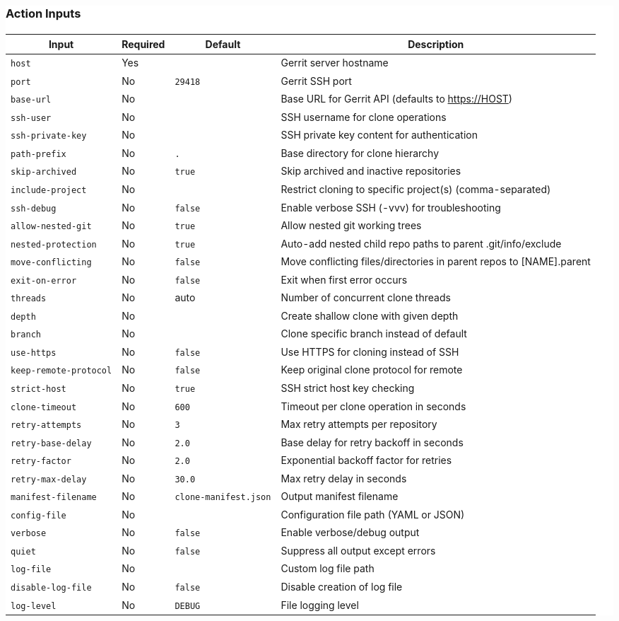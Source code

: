 
### Action Inputs



| Input | Required | Default | Description |
|-------|----------|---------|-------------|
| `host` | Yes | | Gerrit server hostname |
| `port` | No | `29418` | Gerrit SSH port |
| `base-url` | No | | Base URL for Gerrit API (defaults to <https://HOST>) |
| `ssh-user` | No | | SSH username for clone operations |
| `ssh-private-key` | No | | SSH private key content for authentication |
| `path-prefix` | No | `.` | Base directory for clone hierarchy |
| `skip-archived` | No | `true` | Skip archived and inactive repositories |
| `include-project` | No | | Restrict cloning to specific project(s) (comma-separated) |
| `ssh-debug` | No | `false` | Enable verbose SSH (-vvv) for troubleshooting |
| `allow-nested-git` | No | `true` | Allow nested git working trees |
| `nested-protection` | No | `true` | Auto-add nested child repo paths to parent .git/info/exclude |
| `move-conflicting` | No | `false` | Move conflicting files/directories in parent repos to [NAME].parent |
| `exit-on-error` | No | `false` | Exit when first error occurs |
| `threads` | No | auto | Number of concurrent clone threads |
| `depth` | No | | Create shallow clone with given depth |
| `branch` | No | | Clone specific branch instead of default |
| `use-https` | No | `false` | Use HTTPS for cloning instead of SSH |
| `keep-remote-protocol` | No | `false` | Keep original clone protocol for remote |
| `strict-host` | No | `true` | SSH strict host key checking |
| `clone-timeout` | No | `600` | Timeout per clone operation in seconds |
| `retry-attempts` | No | `3` | Max retry attempts per repository |
| `retry-base-delay` | No | `2.0` | Base delay for retry backoff in seconds |
| `retry-factor` | No | `2.0` | Exponential backoff factor for retries |
| `retry-max-delay` | No | `30.0` | Max retry delay in seconds |
| `manifest-filename` | No | `clone-manifest.json` | Output manifest filename |
| `config-file` | No | | Configuration file path (YAML or JSON) |
| `verbose` | No | `false` | Enable verbose/debug output |
| `quiet` | No | `false` | Suppress all output except errors |
| `log-file` | No | | Custom log file path |
| `disable-log-file` | No | `false` | Disable creation of log file |
| `log-level` | No | `DEBUG` | File logging level |
